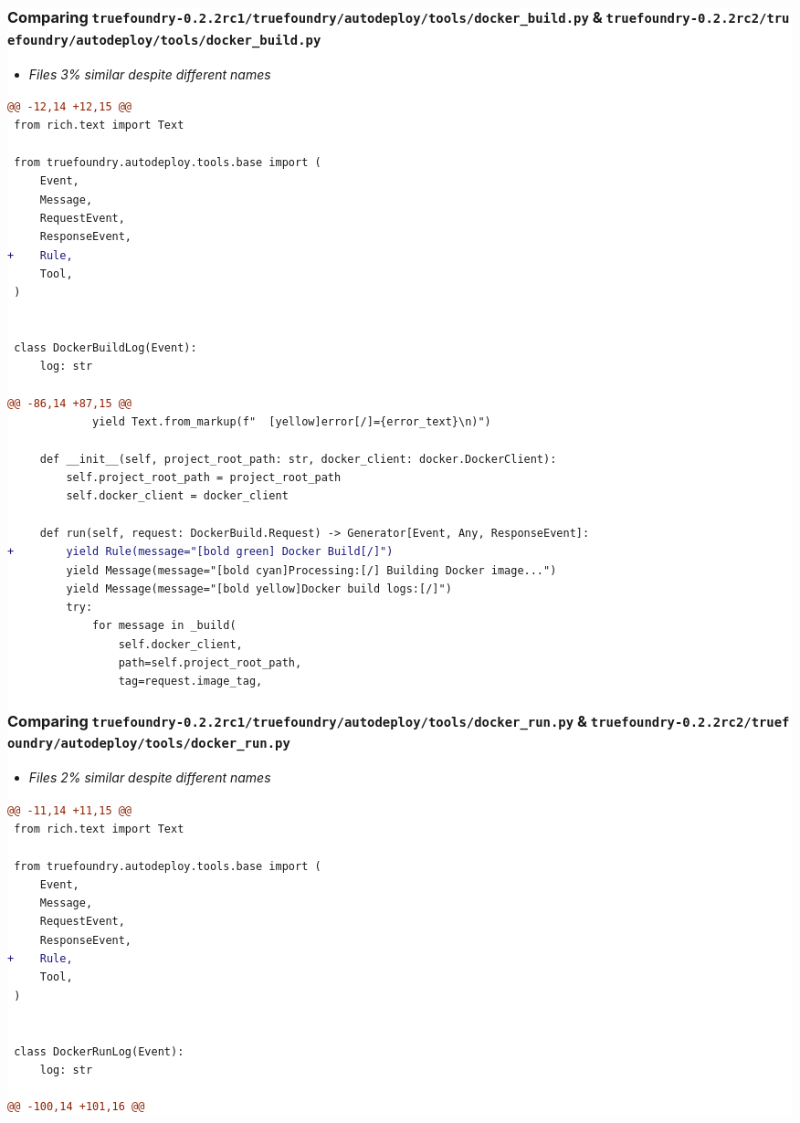 ### Comparing `truefoundry-0.2.2rc1/truefoundry/autodeploy/tools/docker_build.py` & `truefoundry-0.2.2rc2/truefoundry/autodeploy/tools/docker_build.py`

 * *Files 3% similar despite different names*

```diff
@@ -12,14 +12,15 @@
 from rich.text import Text
 
 from truefoundry.autodeploy.tools.base import (
     Event,
     Message,
     RequestEvent,
     ResponseEvent,
+    Rule,
     Tool,
 )
 
 
 class DockerBuildLog(Event):
     log: str
 
@@ -86,14 +87,15 @@
             yield Text.from_markup(f"  [yellow]error[/]={error_text}\n)")
 
     def __init__(self, project_root_path: str, docker_client: docker.DockerClient):
         self.project_root_path = project_root_path
         self.docker_client = docker_client
 
     def run(self, request: DockerBuild.Request) -> Generator[Event, Any, ResponseEvent]:
+        yield Rule(message="[bold green] Docker Build[/]")
         yield Message(message="[bold cyan]Processing:[/] Building Docker image...")
         yield Message(message="[bold yellow]Docker build logs:[/]")
         try:
             for message in _build(
                 self.docker_client,
                 path=self.project_root_path,
                 tag=request.image_tag,
```

### Comparing `truefoundry-0.2.2rc1/truefoundry/autodeploy/tools/docker_run.py` & `truefoundry-0.2.2rc2/truefoundry/autodeploy/tools/docker_run.py`

 * *Files 2% similar despite different names*

```diff
@@ -11,14 +11,15 @@
 from rich.text import Text
 
 from truefoundry.autodeploy.tools.base import (
     Event,
     Message,
     RequestEvent,
     ResponseEvent,
+    Rule,
     Tool,
 )
 
 
 class DockerRunLog(Event):
     log: str
 
@@ -100,14 +101,16 @@
```